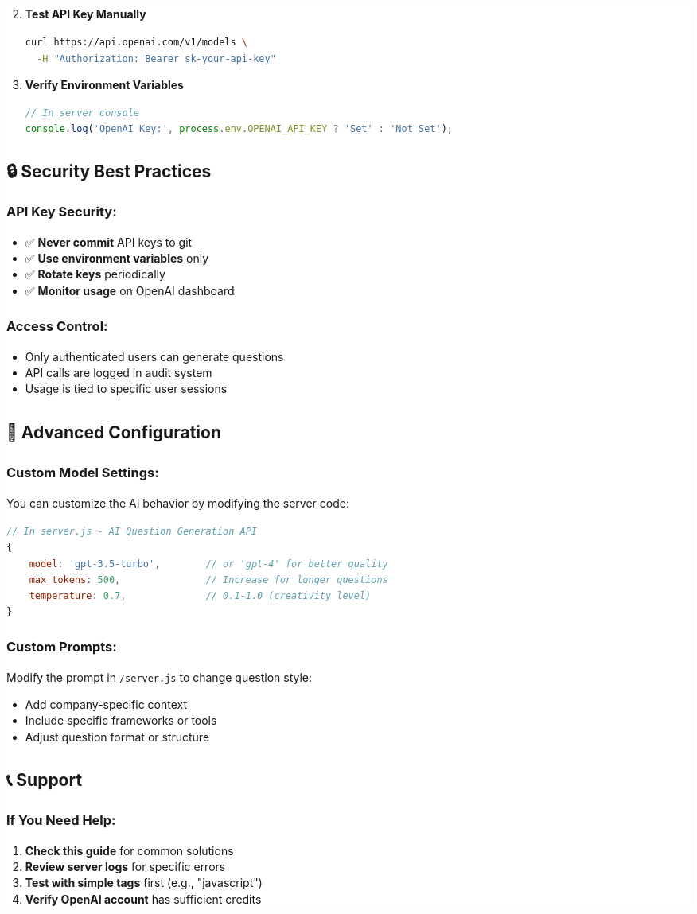 2. **Test API Key Manually**
   ```bash
   curl https://api.openai.com/v1/models \
     -H "Authorization: Bearer sk-your-api-key"
   ```

3. **Verify Environment Variables**
   ```javascript
   // In server console
   console.log('OpenAI Key:', process.env.OPENAI_API_KEY ? 'Set' : 'Not Set');
   ```

## 🔒 Security Best Practices

### API Key Security:
- ✅ **Never commit** API keys to git
- ✅ **Use environment variables** only
- ✅ **Rotate keys** periodically
- ✅ **Monitor usage** on OpenAI dashboard

### Access Control:
- Only authenticated users can generate questions
- API calls are logged in audit system
- Usage is tied to specific user sessions

## 🎯 Advanced Configuration

### Custom Model Settings:
You can customize the AI behavior by modifying the server code:

```javascript
// In server.js - AI Question Generation API
{
    model: 'gpt-3.5-turbo',        // or 'gpt-4' for better quality
    max_tokens: 500,               // Increase for longer questions
    temperature: 0.7,              // 0.1-1.0 (creativity level)
}
```

### Custom Prompts:
Modify the prompt in `/server.js` to change question style:
- Add company-specific context
- Include specific frameworks or tools
- Adjust question format or structure

## 📞 Support

### If You Need Help:
1. **Check this guide** for common solutions
2. **Review server logs** for specific errors
3. **Test with simple tags** first (e.g., "javascript")
4. **Verify OpenAI account** has sufficient credits
